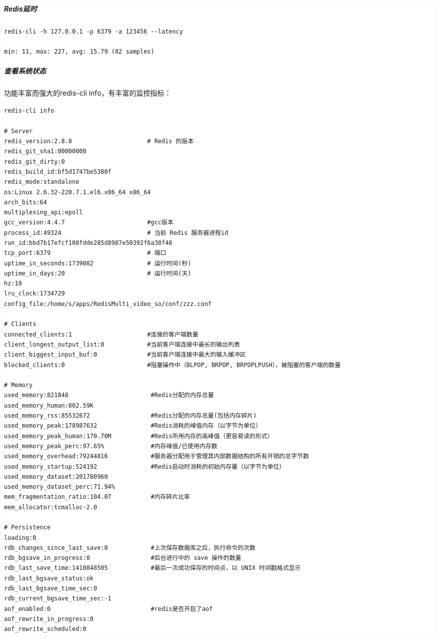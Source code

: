 ##### Redis延时

```shell
redis-cli -h 127.0.0.1 -p 6379 -a 123456 --latency

min: 11, max: 227, avg: 15.79 (82 samples)
```

##### 查看系统状态

功能丰富而强大的redis-cli info，有丰富的监控指标：

```shell
redis-cli info

# Server
redis_version:2.8.8                     # Redis 的版本
redis_git_sha1:00000000
redis_git_dirty:0
redis_build_id:bf5d1747be5380f
redis_mode:standalone
os:Linux 2.6.32-220.7.1.el6.x86_64 x86_64
arch_bits:64
multiplexing_api:epoll
gcc_version:4.4.7                       #gcc版本
process_id:49324                        # 当前 Redis 服务器进程id
run_id:bbd7b17efcf108fdde285d8987e50392f6a38f48
tcp_port:6379                           # 端口
uptime_in_seconds:1739082               # 运行时间(秒)
uptime_in_days:20                       # 运行时间(天)
hz:10
lru_clock:1734729
config_file:/home/s/apps/RedisMulti_video_so/conf/zzz.conf

# Clients
connected_clients:1                     #连接的客户端数量
client_longest_output_list:0            #当前客户端连接中最长的输出列表
client_biggest_input_buf:0              #当前客户端连接中最大的输入缓冲区
blocked_clients:0                       #阻塞操作中（BLPOP, BRPOP, BRPOPLPUSH），被阻塞的客户端的数量

# Memory
used_memory:821848                       #Redis分配的内存总量             
used_memory_human:802.59K
used_memory_rss:85532672                 #Redis分配的内存总量(包括内存碎片)
used_memory_peak:178987632               #Redis消耗的峰值内存（以字节为单位）
used_memory_peak_human:170.70M           #Redis所用内存的高峰值（更容易读的形式）
used_memory_peak_perc:97.65%             #内存峰值/已使用内存数
used_memory_overhead:79244816            #服务器分配用于管理其内部数据结构的所有开销的总字节数
used_memory_startup:524192               #Redis启动时消耗的初始内存量（以字节为单位）
used_memory_dataset:201780960
used_memory_dataset_perc:71.94%
mem_fragmentation_ratio:104.07           #内存碎片比率
mem_allocator:tcmalloc-2.0

# Persistence
loading:0
rdb_changes_since_last_save:0            #上次保存数据库之后，执行命令的次数
rdb_bgsave_in_progress:0                 #后台进行中的 save 操作的数量
rdb_last_save_time:1410848505            #最后一次成功保存的时间点，以 UNIX 时间戳格式显示
rdb_last_bgsave_status:ok
rdb_last_bgsave_time_sec:0
rdb_current_bgsave_time_sec:-1
aof_enabled:0                            #redis是否开启了aof
aof_rewrite_in_progress:0
aof_rewrite_scheduled:0
```
